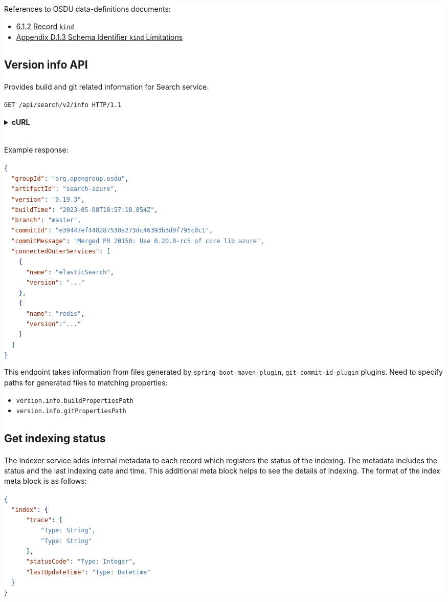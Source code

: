 References to OSDU data-definitions documents:
- [6.1.2 Record `kind`](https://community.opengroup.org/osdu/data/data-definitions/-/blob/master/Guides/Chapters/06-LifecycleProperties.md#612-record-kind)
- [Appendix D.1.3 Schema Identifier `kind` Limitations](https://community.opengroup.org/osdu/data/data-definitions/-/blob/master/Guides/Chapters/93-OSDU-Schemas.md#appendix-d13-schema-identifier-kind-limitations)


## Version info API

Provides build and git related information for Search service.

```http
GET /api/search/v2/info HTTP/1.1
```

<details><summary><b>cURL</b></summary></details><br>

Example response:

```json
{
  "groupId": "org.opengroup.osdu",
  "artifactId": "search-azure",
  "version": "0.19.3",
  "buildTime": "2023-05-08T18:57:10.854Z",
  "branch": "master",
  "commitId": "e39447ef448287538a273dc46393b3d9f795c0c1",
  "commitMessage": "Merged PR 20150: Use 0.20.0-rc5 of core lib azure",
  "connectedOuterServices": [
    {
      "name": "elasticSearch",
      "version": "..."
    },
    {
      "name": "redis",
      "version":"..."
    }
  ]
}
```

This endpoint takes information from files generated by `spring-boot-maven-plugin`, `git-commit-id-plugin` plugins. Need to specify paths for generated files to matching properties:

- `version.info.buildPropertiesPath`
- `version.info.gitPropertiesPath`

## Get indexing status

The Indexer service adds internal metadata to each record which registers the status of the indexing. The metadata includes the status and the last indexing date and time. This additional meta block helps to see the details of indexing. The format of the index meta block is as follows:

```json
{
  "index": {
      "trace": [
          "Type: String",
          "Type: String"
      ],
      "statusCode": "Type: Integer",
      "lastUpdateTime": "Type: Datetime"
  }
}
```
